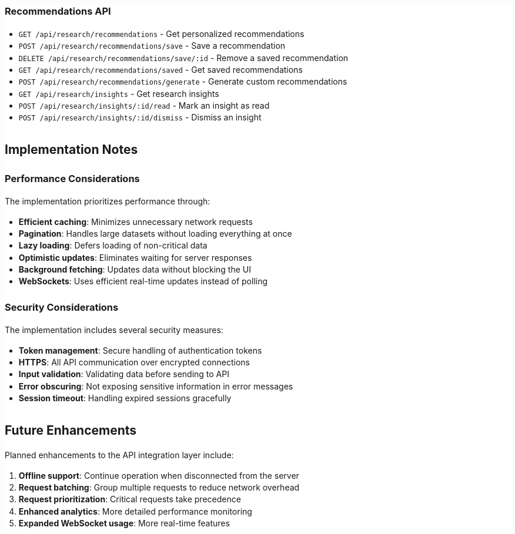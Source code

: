 ### Recommendations API

- `GET /api/research/recommendations` - Get personalized recommendations
- `POST /api/research/recommendations/save` - Save a recommendation
- `DELETE /api/research/recommendations/save/:id` - Remove a saved recommendation
- `GET /api/research/recommendations/saved` - Get saved recommendations
- `POST /api/research/recommendations/generate` - Generate custom recommendations
- `GET /api/research/insights` - Get research insights
- `POST /api/research/insights/:id/read` - Mark an insight as read
- `POST /api/research/insights/:id/dismiss` - Dismiss an insight

## Implementation Notes

### Performance Considerations

The implementation prioritizes performance through:

- **Efficient caching**: Minimizes unnecessary network requests
- **Pagination**: Handles large datasets without loading everything at once
- **Lazy loading**: Defers loading of non-critical data
- **Optimistic updates**: Eliminates waiting for server responses
- **Background fetching**: Updates data without blocking the UI
- **WebSockets**: Uses efficient real-time updates instead of polling

### Security Considerations

The implementation includes several security measures:

- **Token management**: Secure handling of authentication tokens
- **HTTPS**: All API communication over encrypted connections
- **Input validation**: Validating data before sending to API
- **Error obscuring**: Not exposing sensitive information in error messages
- **Session timeout**: Handling expired sessions gracefully

## Future Enhancements

Planned enhancements to the API integration layer include:

1. **Offline support**: Continue operation when disconnected from the server
2. **Request batching**: Group multiple requests to reduce network overhead
3. **Request prioritization**: Critical requests take precedence
4. **Enhanced analytics**: More detailed performance monitoring
5. **Expanded WebSocket usage**: More real-time features